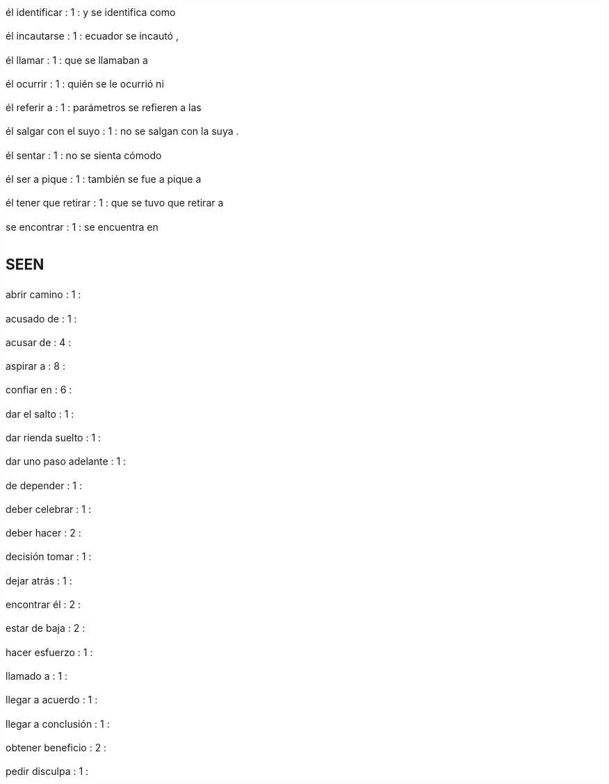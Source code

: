 él identificar : 1 : y se identifica como

él incautarse : 1 : ecuador se incautó ,

él llamar : 1 : que se llamaban a

él ocurrir : 1 : quién se le ocurrió ni

él referir a : 1 : parámetros se refieren a las

él salgar con el suyo : 1 : no se salgan con la suya .

él sentar : 1 : no se sienta cómodo

él ser a pique : 1 : también se fue a pique a

él tener que retirar : 1 : que se tuvo que retirar a

﻿se encontrar : 1 : ﻿se encuentra en

## SEEN

abrir camino : 1 : 

acusado de : 1 : 

acusar de : 4 : 

aspirar a : 8 : 

confiar en : 6 : 

dar el salto : 1 : 

dar rienda suelto : 1 : 

dar uno paso adelante : 1 : 

de depender : 1 : 

deber celebrar : 1 : 

deber hacer : 2 : 

decisión tomar : 1 : 

dejar atrás : 1 : 

encontrar él : 2 : 

estar de baja : 2 : 

hacer esfuerzo : 1 : 

llamado a : 1 : 

llegar a acuerdo : 1 : 

llegar a conclusión : 1 : 

obtener beneficio : 2 : 

pedir disculpa : 1 : 
